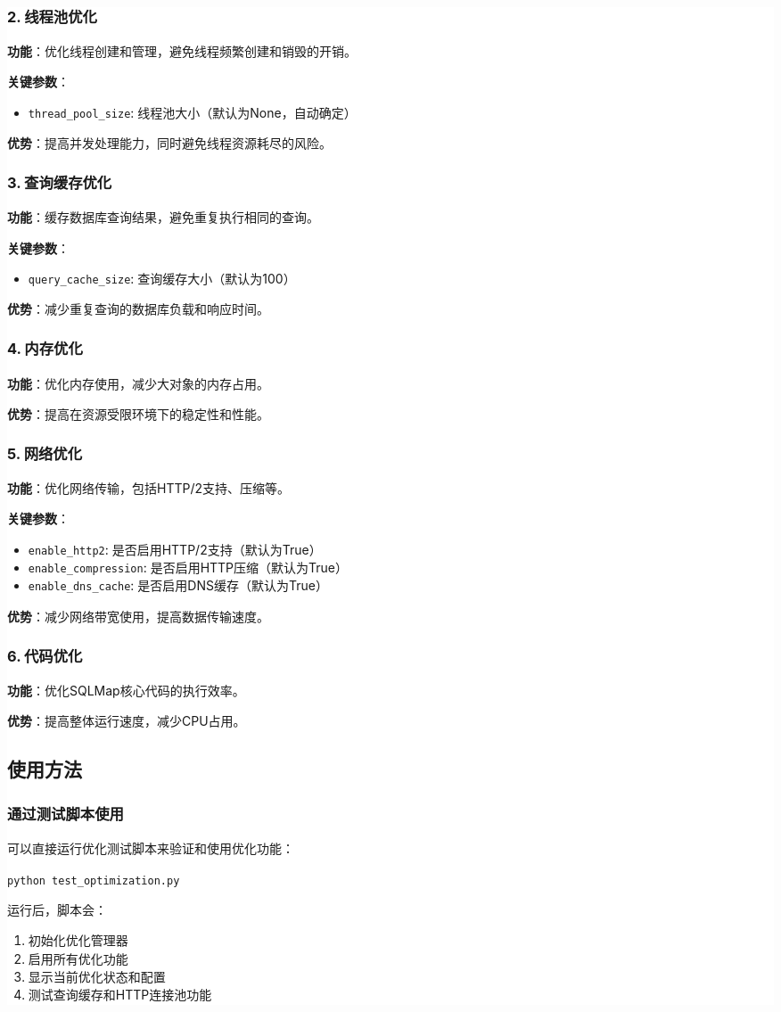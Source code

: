 ### 2. 线程池优化

**功能**：优化线程创建和管理，避免线程频繁创建和销毁的开销。

**关键参数**：
- `thread_pool_size`: 线程池大小（默认为None，自动确定）

**优势**：提高并发处理能力，同时避免线程资源耗尽的风险。

### 3. 查询缓存优化

**功能**：缓存数据库查询结果，避免重复执行相同的查询。

**关键参数**：
- `query_cache_size`: 查询缓存大小（默认为100）

**优势**：减少重复查询的数据库负载和响应时间。

### 4. 内存优化

**功能**：优化内存使用，减少大对象的内存占用。

**优势**：提高在资源受限环境下的稳定性和性能。

### 5. 网络优化

**功能**：优化网络传输，包括HTTP/2支持、压缩等。

**关键参数**：
- `enable_http2`: 是否启用HTTP/2支持（默认为True）
- `enable_compression`: 是否启用HTTP压缩（默认为True）
- `enable_dns_cache`: 是否启用DNS缓存（默认为True）

**优势**：减少网络带宽使用，提高数据传输速度。

### 6. 代码优化

**功能**：优化SQLMap核心代码的执行效率。

**优势**：提高整体运行速度，减少CPU占用。

## 使用方法

### 通过测试脚本使用

可以直接运行优化测试脚本来验证和使用优化功能：

```bash
python test_optimization.py
```

运行后，脚本会：
1. 初始化优化管理器
2. 启用所有优化功能
3. 显示当前优化状态和配置
4. 测试查询缓存和HTTP连接池功能
